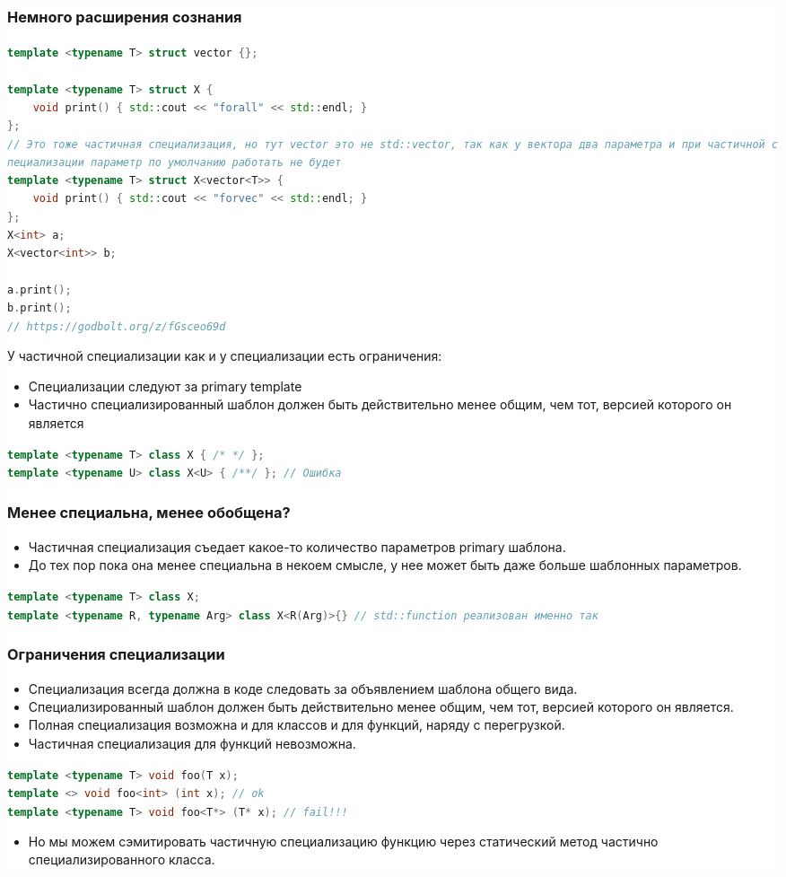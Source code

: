 ### Немного расширения сознания
```cpp
template <typename T> struct vector {};

template <typename T> struct X {
    void print() { std::cout << "forall" << std::endl; }
};
// Это тоже частичная специализация, но тут vector это не std::vector, так как у вектора два параметра и при частичной специализации параметр по умолчанию работать не будет
template <typename T> struct X<vector<T>> {
    void print() { std::cout << "forvec" << std::endl; }
};
X<int> a;
X<vector<int>> b;

a.print();
b.print();
// https://godbolt.org/z/fGsceo69d
```

У частичной специализации как и у специализации есть ограничения:
- Специализации следуют за primary template
- Частично специализированный шаблон должен быть действительно менее общим, чем тот, версией которого он является

```cpp
template <typename T> class X { /* */ };
template <typename U> class X<U> { /**/ }; // Ошибка
```

### Менее специальна, менее обобщена?
- Частичная специализация съедает какое-то количество параметров primary шаблона.
- До тех пор пока она менее специальна в некоем смысле, у нее может быть даже больше шаблонных параметров.
```cpp
template <typename T> class X;
template <typename R, typename Arg> class X<R(Arg)>{} // std::function реализован именно так
```

### Ограничения специализации
- Специализация всегда должна в коде следовать за объявлением шаблона общего вида.
- Специализированный шаблон должен быть действительно менее общим, чем тот, версией которого он является.
- Полная специализация возможна и для классов и для функций, наряду с перегрузкой.
- Частичная специализация для функций невозможна.
```cpp
template <typename T> void foo(T x);
template <> void foo<int> (int x); // ok
template <typename T> void foo<T*> (T* x); // fail!!!
```
- Но мы можем сэмитировать частичную специализацию функцию через статический метод частично специализированного класса. 

